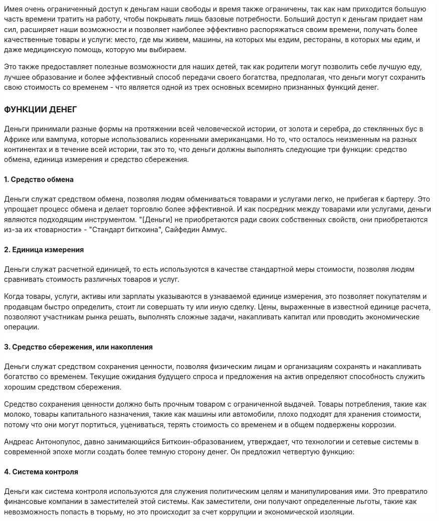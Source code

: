Имея очень ограниченный доступ к деньгам наши свободы и время также ограничены, так как нам приходится большую часть времени тратить на работу, чтобы покрывать лишь базовые потребности. Больший доступ к деньгам придает нам сил, расширяет наши возможности и позволяет наиболее эффективно распоряжаться своим времени, получать более качественные товары и услуги: место, где мы живем, машины, на которых мы ездим, рестораны, в которых мы едим, и даже медицинскую помощь, которую мы выбираем.

Это также предоставляет полезные возможности для наших детей, так как родители могут позволить себе лучшую еду, лучшее образование и более эффективный способ передачи своего богатства, предполагая, что деньги могут сохранить свою стоимость со временем - что является одной из трех основных всемирно признанных функций денег.

### <h3>ФУНКЦИИ ДЕНЕГ</h3>

Деньги принимали разные формы на протяжении всей человеческой истории, от золота и серебра, до стеклянных бус в Африке или вампума, которые использовались коренными американцами. Но то, что осталось неизменным на разных континентах и в течение всей истории, так это то, что деньги должны выполнять следующие три функции: средство обмена, единица измерения и средство сбережения.

#### <h4>1. Средство обмена</h4>

Деньги служат средством обмена, позволяя людям обмениваться товарами и услугами легко, не прибегая к бартеру. Это упрощает процесс обмена и делает торговлю более эффективной. И как посредник между товарами или услугами, деньги являются подходящим инструментом. "[Деньги] не приобретаются ради своих собственных свойств, они приобретаются из-за их «товарности» - "Стандарт биткоина", Сайфедин Аммус.

#### <h4>2. Единица измерения</h4>

Деньги служат расчетной единицей, то есть используются в качестве стандартной меры стоимости, позволяя людям сравнивать стоимость различных товаров и услуг.

Когда товары, услуги, активы или зарплаты указываются в узнаваемой единице измерения, это позволяет покупателям и продавцам быстро определить, стоит ли совершать ту или иную сделку. Цены, выраженные в известной единице расчета, позволяют участникам рынка решать, выполнять сложные задачи, накапливать капитал или проводить экономические операции.

#### <h4>3. Средство сбережения, или накопления</h4>

Деньги служат средством сохранения ценности, позволяя физическим лицам и организациям сохранять и накапливать богатство со временем. Текущие ожидания будущего спроса и предложения на актив определяют способность служить хорошим средством сбережения.

Средство сохранения ценности должно быть прочным товаром с ограниченной выдачей. Товары потребления, такие как молоко, товары капитального назначения, такие как машины или автомобили, плохо подходят для хранения стоимости, потому что они могут портиться, уцениваться, терять стоимость со временем и в общем подвержены коррозии.

Андреас Антонопулос, давно занимающийся Биткоин-образованием, утверждает, что технологии и сетевые системы в современной эпохе могли создать более темную сторону денег. Он предложил четвертую функцию:

#### <h4>4. Система контроля</h4>

Деньги как система контроля используются для служения политическим целям и манипулирования ими. Это превратило финансовые компании в заместителей этой системы. Как заместители, они получают определенные льготы, такие как невозможность попасть в тюрьму, но это происходит за счет коррупции и экономической изоляции.
